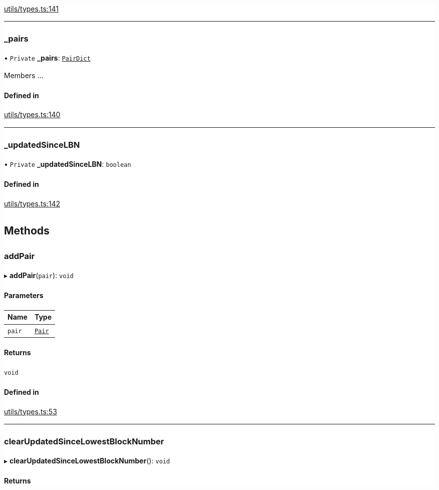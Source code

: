 [utils/types.ts:141](https://github.com/manifoldfinance/briarpatch/blob/45b8f98/src/utils/types.ts#L141)

___

### \_pairs

• `Private` **\_pairs**: [`PairDict`](../interfaces/utils_types.PairDict.md)

Members ...

#### Defined in

[utils/types.ts:140](https://github.com/manifoldfinance/briarpatch/blob/45b8f98/src/utils/types.ts#L140)

___

### \_updatedSinceLBN

• `Private` **\_updatedSinceLBN**: `boolean`

#### Defined in

[utils/types.ts:142](https://github.com/manifoldfinance/briarpatch/blob/45b8f98/src/utils/types.ts#L142)

## Methods

### addPair

▸ **addPair**(`pair`): `void`

#### Parameters

| Name | Type |
| :------ | :------ |
| `pair` | [`Pair`](../interfaces/utils_types.Pair.md) |

#### Returns

`void`

#### Defined in

[utils/types.ts:53](https://github.com/manifoldfinance/briarpatch/blob/45b8f98/src/utils/types.ts#L53)

___

### clearUpdatedSinceLowestBlockNumber

▸ **clearUpdatedSinceLowestBlockNumber**(): `void`

#### Returns
